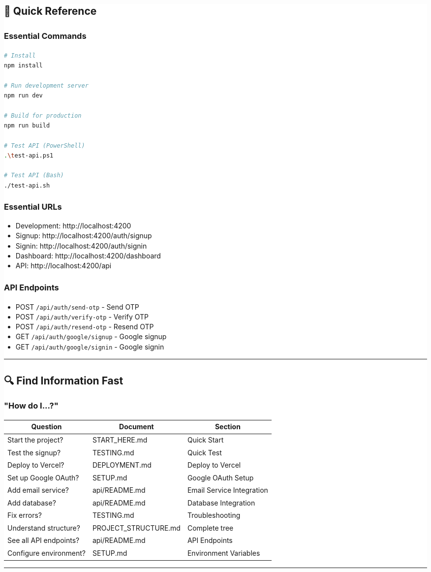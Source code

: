 
## 📖 Quick Reference

### Essential Commands
```bash
# Install
npm install

# Run development server
npm run dev

# Build for production
npm run build

# Test API (PowerShell)
.\test-api.ps1

# Test API (Bash)
./test-api.sh
```

### Essential URLs
- Development: http://localhost:4200
- Signup: http://localhost:4200/auth/signup
- Signin: http://localhost:4200/auth/signin
- Dashboard: http://localhost:4200/dashboard
- API: http://localhost:4200/api

### API Endpoints
- POST `/api/auth/send-otp` - Send OTP
- POST `/api/auth/verify-otp` - Verify OTP
- POST `/api/auth/resend-otp` - Resend OTP
- GET `/api/auth/google/signup` - Google signup
- GET `/api/auth/google/signin` - Google signin

---

## 🔍 Find Information Fast

### "How do I...?"

| Question | Document | Section |
|----------|----------|---------|
| Start the project? | START_HERE.md | Quick Start |
| Test the signup? | TESTING.md | Quick Test |
| Deploy to Vercel? | DEPLOYMENT.md | Deploy to Vercel |
| Set up Google OAuth? | SETUP.md | Google OAuth Setup |
| Add email service? | api/README.md | Email Service Integration |
| Add database? | api/README.md | Database Integration |
| Fix errors? | TESTING.md | Troubleshooting |
| Understand structure? | PROJECT_STRUCTURE.md | Complete tree |
| See all API endpoints? | api/README.md | API Endpoints |
| Configure environment? | SETUP.md | Environment Variables |

---